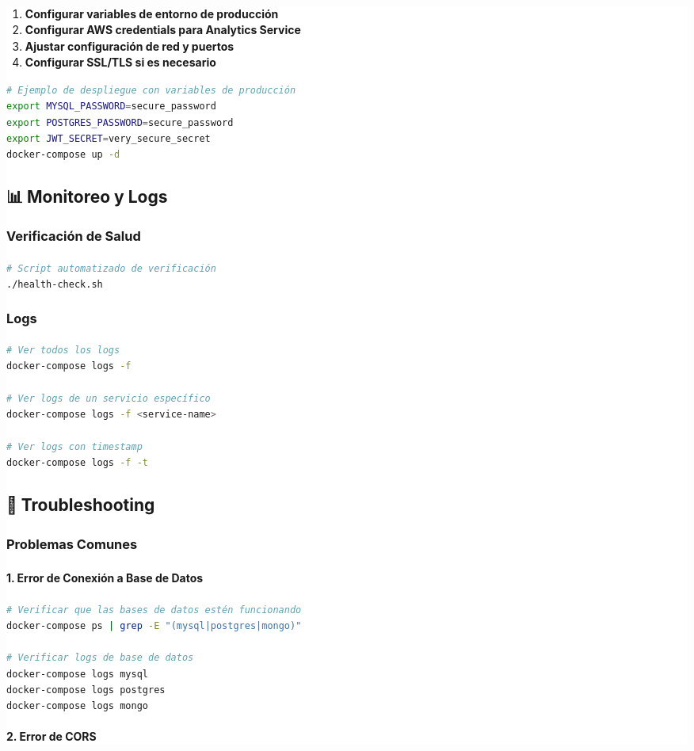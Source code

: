 1. **Configurar variables de entorno de producción**
2. **Configurar AWS credentials para Analytics Service**
3. **Ajustar configuración de red y puertos**
4. **Configurar SSL/TLS si es necesario**

```bash
# Ejemplo de despliegue con variables de producción
export MYSQL_PASSWORD=secure_password
export POSTGRES_PASSWORD=secure_password
export JWT_SECRET=very_secure_secret
docker-compose up -d
```

## 📊 Monitoreo y Logs

### Verificación de Salud

```bash
# Script automatizado de verificación
./health-check.sh
```

### Logs

```bash
# Ver todos los logs
docker-compose logs -f

# Ver logs de un servicio específico
docker-compose logs -f <service-name>

# Ver logs con timestamp
docker-compose logs -f -t
```

## 🔧 Troubleshooting

### Problemas Comunes

#### 1. Error de Conexión a Base de Datos

```bash
# Verificar que las bases de datos estén funcionando
docker-compose ps | grep -E "(mysql|postgres|mongo)"

# Verificar logs de base de datos
docker-compose logs mysql
docker-compose logs postgres
docker-compose logs mongo
```

#### 2. Error de CORS
